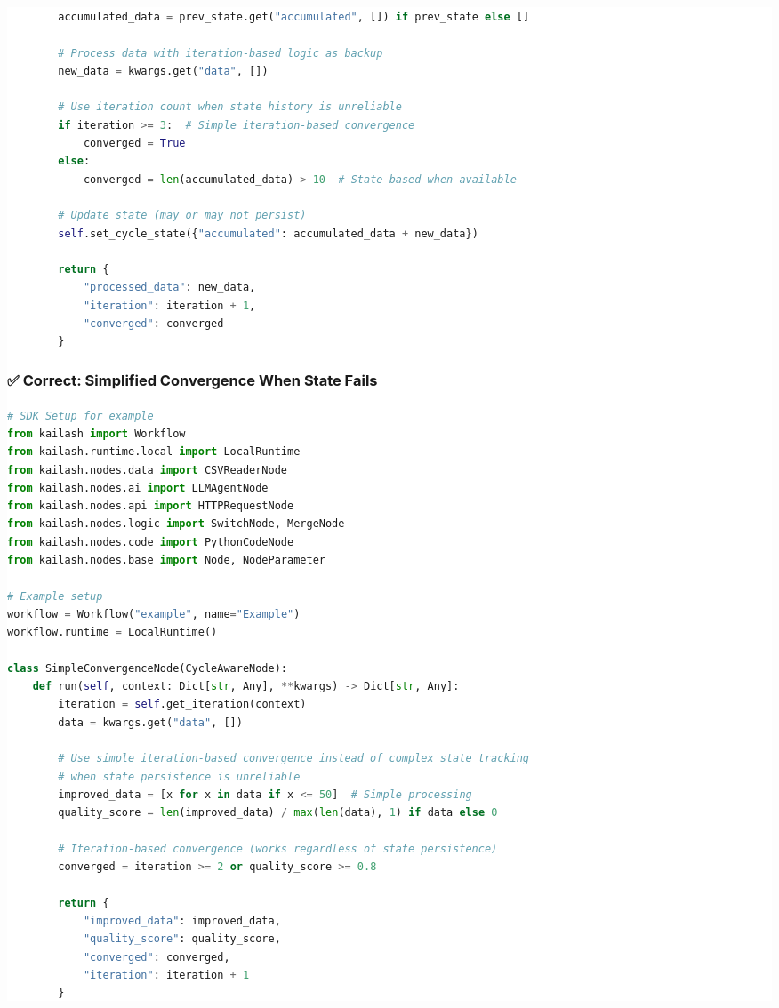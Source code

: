 ```python
        accumulated_data = prev_state.get("accumulated", []) if prev_state else []

        # Process data with iteration-based logic as backup
        new_data = kwargs.get("data", [])

        # Use iteration count when state history is unreliable
        if iteration >= 3:  # Simple iteration-based convergence
            converged = True
        else:
            converged = len(accumulated_data) > 10  # State-based when available

        # Update state (may or may not persist)
        self.set_cycle_state({"accumulated": accumulated_data + new_data})

        return {
            "processed_data": new_data,
            "iteration": iteration + 1,
            "converged": converged
        }

```

### ✅ Correct: Simplified Convergence When State Fails
```python
# SDK Setup for example
from kailash import Workflow
from kailash.runtime.local import LocalRuntime
from kailash.nodes.data import CSVReaderNode
from kailash.nodes.ai import LLMAgentNode
from kailash.nodes.api import HTTPRequestNode
from kailash.nodes.logic import SwitchNode, MergeNode
from kailash.nodes.code import PythonCodeNode
from kailash.nodes.base import Node, NodeParameter

# Example setup
workflow = Workflow("example", name="Example")
workflow.runtime = LocalRuntime()

class SimpleConvergenceNode(CycleAwareNode):
    def run(self, context: Dict[str, Any], **kwargs) -> Dict[str, Any]:
        iteration = self.get_iteration(context)
        data = kwargs.get("data", [])

        # Use simple iteration-based convergence instead of complex state tracking
        # when state persistence is unreliable
        improved_data = [x for x in data if x <= 50]  # Simple processing
        quality_score = len(improved_data) / max(len(data), 1) if data else 0

        # Iteration-based convergence (works regardless of state persistence)
        converged = iteration >= 2 or quality_score >= 0.8

        return {
            "improved_data": improved_data,
            "quality_score": quality_score,
            "converged": converged,
            "iteration": iteration + 1
        }

```
